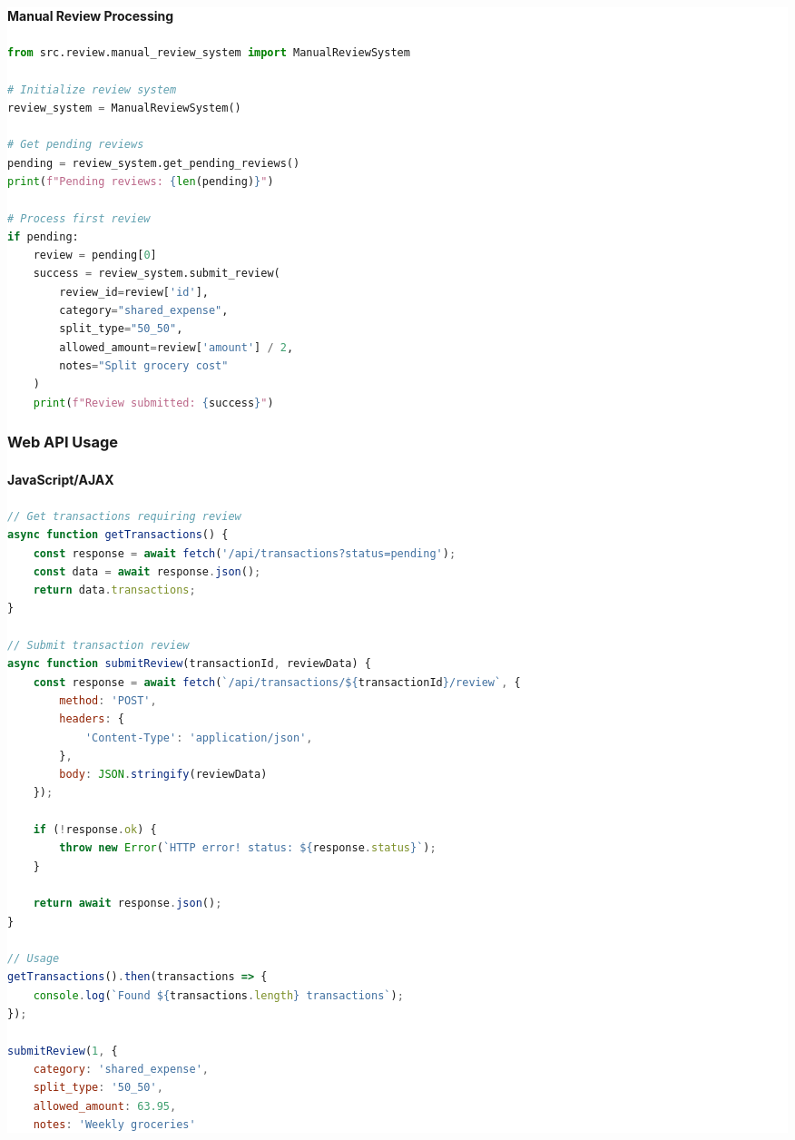 #### Manual Review Processing

```python
from src.review.manual_review_system import ManualReviewSystem

# Initialize review system
review_system = ManualReviewSystem()

# Get pending reviews
pending = review_system.get_pending_reviews()
print(f"Pending reviews: {len(pending)}")

# Process first review
if pending:
    review = pending[0]
    success = review_system.submit_review(
        review_id=review['id'],
        category="shared_expense",
        split_type="50_50",
        allowed_amount=review['amount'] / 2,
        notes="Split grocery cost"
    )
    print(f"Review submitted: {success}")
```

### Web API Usage

#### JavaScript/AJAX

```javascript
// Get transactions requiring review
async function getTransactions() {
    const response = await fetch('/api/transactions?status=pending');
    const data = await response.json();
    return data.transactions;
}

// Submit transaction review
async function submitReview(transactionId, reviewData) {
    const response = await fetch(`/api/transactions/${transactionId}/review`, {
        method: 'POST',
        headers: {
            'Content-Type': 'application/json',
        },
        body: JSON.stringify(reviewData)
    });
    
    if (!response.ok) {
        throw new Error(`HTTP error! status: ${response.status}`);
    }
    
    return await response.json();
}

// Usage
getTransactions().then(transactions => {
    console.log(`Found ${transactions.length} transactions`);
});

submitReview(1, {
    category: 'shared_expense',
    split_type: '50_50',
    allowed_amount: 63.95,
    notes: 'Weekly groceries'
```